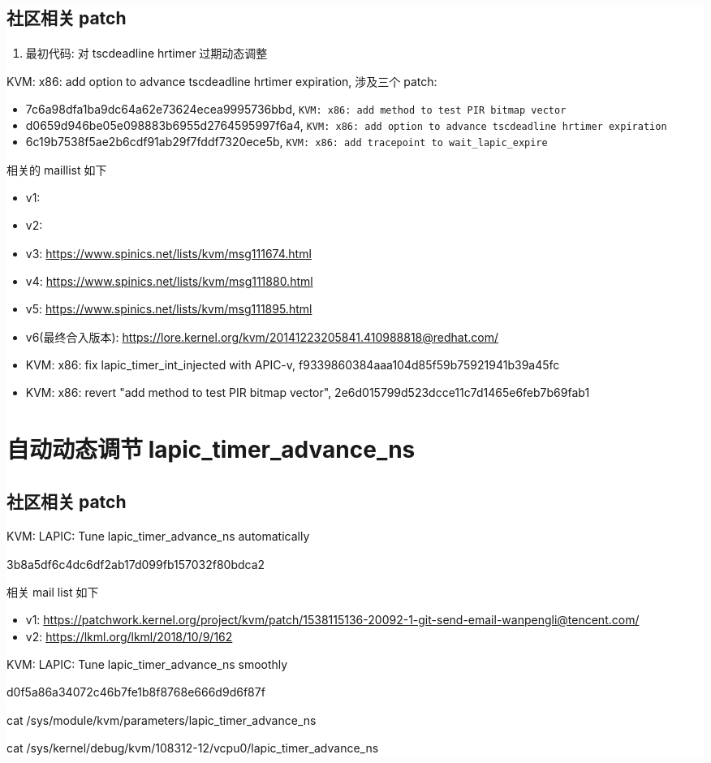 ## 社区相关 patch

1. 最初代码: 对 tscdeadline hrtimer 过期动态调整

KVM: x86: add option to advance tscdeadline hrtimer expiration, 涉及三个 patch:
* 7c6a98dfa1ba9dc64a62e73624ecea9995736bbd, `KVM: x86: add method to test PIR bitmap vector`
* d0659d946be05e098883b6955d2764595997f6a4, `KVM: x86: add option to advance tscdeadline hrtimer expiration`
* 6c19b7538f5ae2b6cdf91ab29f7fddf7320ece5b, `KVM: x86: add tracepoint to wait_lapic_expire`

相关的 maillist 如下

* v1:
* v2:
* v3: https://www.spinics.net/lists/kvm/msg111674.html
* v4: https://www.spinics.net/lists/kvm/msg111880.html
* v5: https://www.spinics.net/lists/kvm/msg111895.html
* v6(最终合入版本): https://lore.kernel.org/kvm/20141223205841.410988818@redhat.com/


* KVM: x86: fix lapic_timer_int_injected with APIC-v, f9339860384aaa104d85f59b75921941b39a45fc
* KVM: x86: revert "add method to test PIR bitmap vector", 2e6d015799d523dcce11c7d1465e6feb7b69fab1


# 自动动态调节 lapic_timer_advance_ns

## 社区相关 patch

KVM: LAPIC: Tune lapic_timer_advance_ns automatically

3b8a5df6c4dc6df2ab17d099fb157032f80bdca2

相关 mail list 如下

* v1: https://patchwork.kernel.org/project/kvm/patch/1538115136-20092-1-git-send-email-wanpengli@tencent.com/
* v2: https://lkml.org/lkml/2018/10/9/162


KVM: LAPIC: Tune lapic_timer_advance_ns smoothly

d0f5a86a34072c46b7fe1b8f8768e666d9d6f87f
















cat /sys/module/kvm/parameters/lapic_timer_advance_ns

cat /sys/kernel/debug/kvm/108312-12/vcpu0/lapic_timer_advance_ns